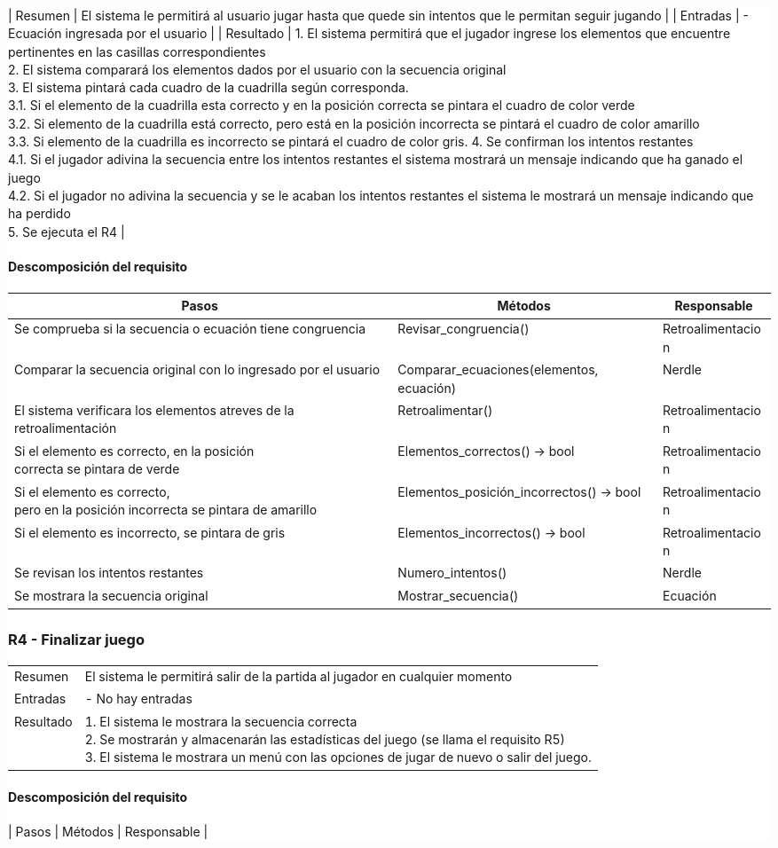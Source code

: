 | Resumen      | El sistema le permitirá al usuario jugar hasta que quede sin intentos que le permitan seguir jugando                                                                                                                                                                                                                                                                                                                                                                                                                                                                                                                                                                                                                                                                                                                                                                                                                                                                                                     | 
| Entradas     | -	Ecuación ingresada por el usuario                                                                                                                                                                                                                                                                                                                                                                                                                                                                                                                                                                                                                                                                                                                                                                                                                                                                                                                                                                      | 
| Resultado    | 1.	El sistema permitirá que el jugador ingrese los elementos que encuentre pertinentes en las casillas correspondientes <br/> 2.	El sistema comparará los elementos dados por el usuario con la secuencia original <br/> 3.	El sistema pintará cada cuadro de la cuadrilla según corresponda.<br/>3.1.	Si el elemento de la cuadrilla esta correcto y en la posición correcta se pintara el cuadro de color verde <br/>3.2.	Si elemento de la cuadrilla está correcto, pero está en la posición incorrecta se pintará el cuadro de color amarillo <br/> 3.3.	Si elemento de la cuadrilla es incorrecto se pintará el cuadro de color gris. 4.	Se confirman los intentos restantes <br/> 4.1.	Si el jugador adivina la secuencia entre los intentos restantes el sistema mostrará un mensaje indicando que ha ganado el juego <br/>4.2.	Si el jugador no adivina la secuencia y se le acaban los intentos restantes el sistema le mostrará un mensaje indicando que ha perdido <br/> 5.	 Se ejecuta el R4 |

#### Descomposición del requisito
| Pasos                                                                                   | Métodos                                  | Responsable       |
|-----------------------------------------------------------------------------------------|------------------------------------------|-------------------|
| Se comprueba si la secuencia o ecuación tiene congruencia                               | Revisar_congruencia()                    | Retroalimentacion |
| Comparar la secuencia original con lo ingresado por el usuario                          | Comparar_ecuaciones(elementos, ecuación) | Nerdle            |
| El sistema verificara los elementos atreves de la retroalimentación                     | Retroalimentar()                         | Retroalimentacion |
| Si el elemento es correcto, en la posición <br/> correcta se pintara de verde           | Elementos_correctos() -> bool            | Retroalimentacion |
| Si el elemento es correcto, <br/> pero en la posición incorrecta se pintara de amarillo | Elementos_posición_incorrectos() -> bool | Retroalimentacion |
| Si el elemento es incorrecto, se pintara de gris                                        | Elementos_incorrectos() -> bool          | Retroalimentacion |
| Se revisan los intentos restantes                                                       | Numero_intentos()                        | Nerdle            |
| Se mostrara la secuencia original                                                       | Mostrar_secuencia()                      | Ecuación          |


### R4 - Finalizar juego
|           |                                                                                                                                                                                                                                         | 
|-----------|-----------------------------------------------------------------------------------------------------------------------------------------------------------------------------------------------------------------------------------------|
| Resumen   | El sistema le permitirá salir de la partida al jugador en cualquier momento                                                                                                                                                             | 
| Entradas  | -	No hay entradas                                                                                                                                                                                                                       | 
| Resultado | 1.	El sistema le mostrara la secuencia correcta <br/> 2.	Se mostrarán y almacenarán las estadísticas del juego (se llama el requisito R5) <br/> 3.	El sistema le mostrara un menú con las opciones de jugar de nuevo o salir del juego. |

#### Descomposición del requisito
| Pasos                            | Métodos                      | Responsable |
